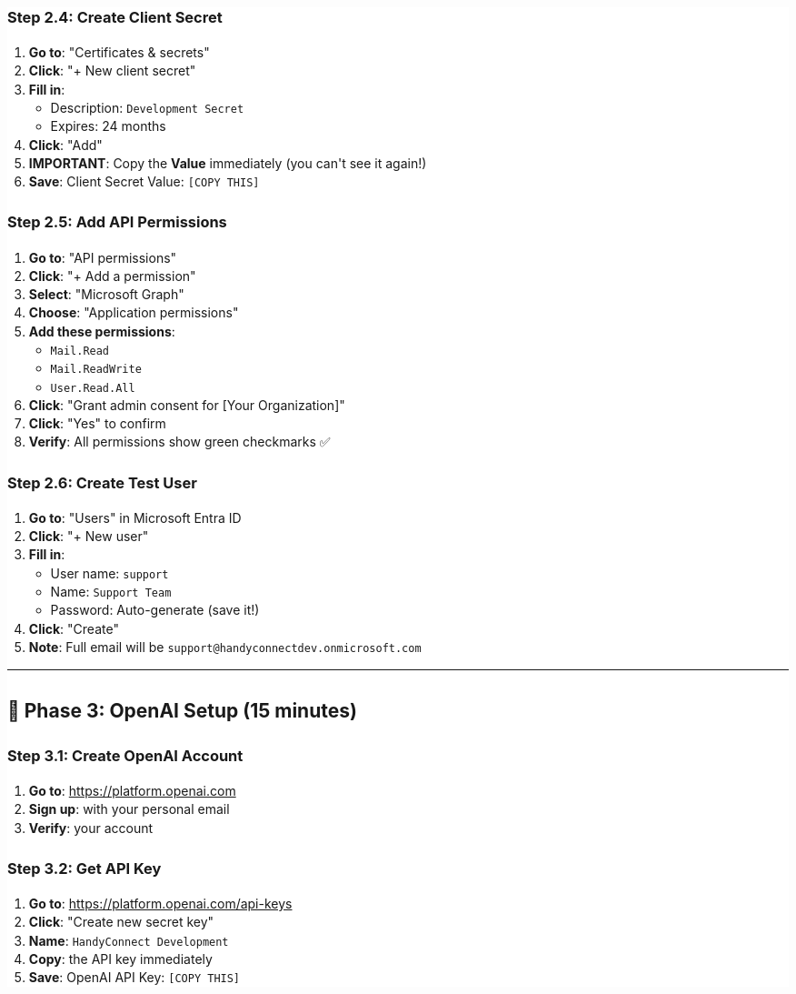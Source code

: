### **Step 2.4: Create Client Secret**
1. **Go to**: "Certificates & secrets"
2. **Click**: "+ New client secret"
3. **Fill in**:
   - Description: `Development Secret`
   - Expires: 24 months
4. **Click**: "Add"
5. **IMPORTANT**: Copy the **Value** immediately (you can't see it again!)
6. **Save**: Client Secret Value: `[COPY THIS]`

### **Step 2.5: Add API Permissions**
1. **Go to**: "API permissions"
2. **Click**: "+ Add a permission"
3. **Select**: "Microsoft Graph"
4. **Choose**: "Application permissions"
5. **Add these permissions**:
   - `Mail.Read`
   - `Mail.ReadWrite`
   - `User.Read.All`
6. **Click**: "Grant admin consent for [Your Organization]"
7. **Click**: "Yes" to confirm
8. **Verify**: All permissions show green checkmarks ✅

### **Step 2.6: Create Test User**
1. **Go to**: "Users" in Microsoft Entra ID
2. **Click**: "+ New user"
3. **Fill in**:
   - User name: `support`
   - Name: `Support Team`
   - Password: Auto-generate (save it!)
4. **Click**: "Create"
5. **Note**: Full email will be `support@handyconnectdev.onmicrosoft.com`

---

## 🔑 **Phase 3: OpenAI Setup (15 minutes)**

### **Step 3.1: Create OpenAI Account**
1. **Go to**: https://platform.openai.com
2. **Sign up**: with your personal email
3. **Verify**: your account

### **Step 3.2: Get API Key**
1. **Go to**: https://platform.openai.com/api-keys
2. **Click**: "Create new secret key"
3. **Name**: `HandyConnect Development`
4. **Copy**: the API key immediately
5. **Save**: OpenAI API Key: `[COPY THIS]`
